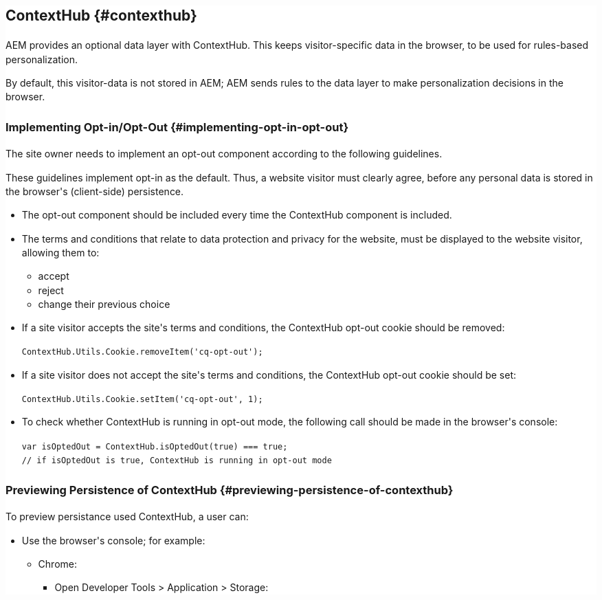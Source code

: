 ## ContextHub {#contexthub}



AEM provides an optional data layer with ContextHub. This keeps visitor-specific data in the browser, to be used for rules-based personalization.

By default, this visitor-data is not stored in AEM; AEM sends rules to the data layer to make personalization decisions in the browser.

### Implementing Opt-in/Opt-Out {#implementing-opt-in-opt-out}

The site owner needs to implement an opt-out component according to the following guidelines.

These guidelines implement opt-in as the default. Thus, a website visitor must clearly agree, before any personal data is stored in the browser's (client-side) persistence.

* The opt-out component should be included every time the ContextHub component is included.
* The terms and conditions that relate to data protection and privacy for the website, must be displayed to the website visitor, allowing them to:

    * accept
    * reject
    * change their previous choice

* If a site visitor accepts the site's terms and conditions, the ContextHub opt-out cookie should be removed:

  ```
  ContextHub.Utils.Cookie.removeItem('cq-opt-out');
  ```

* If a site visitor does not accept the site's terms and conditions, the ContextHub opt-out cookie should be set:

  ```
  ContextHub.Utils.Cookie.setItem('cq-opt-out', 1);
  ```

* To check whether ContextHub is running in opt-out mode, the following call should be made in the browser's console:

  ```
  var isOptedOut = ContextHub.isOptedOut(true) === true;
  // if isOptedOut is true, ContextHub is running in opt-out mode
  ```

### Previewing Persistence of ContextHub {#previewing-persistence-of-contexthub}

To preview persistance used ContextHub, a user can:

* Use the browser's console; for example:

    * Chrome:

        * Open Developer Tools &gt; Application &gt; Storage:
